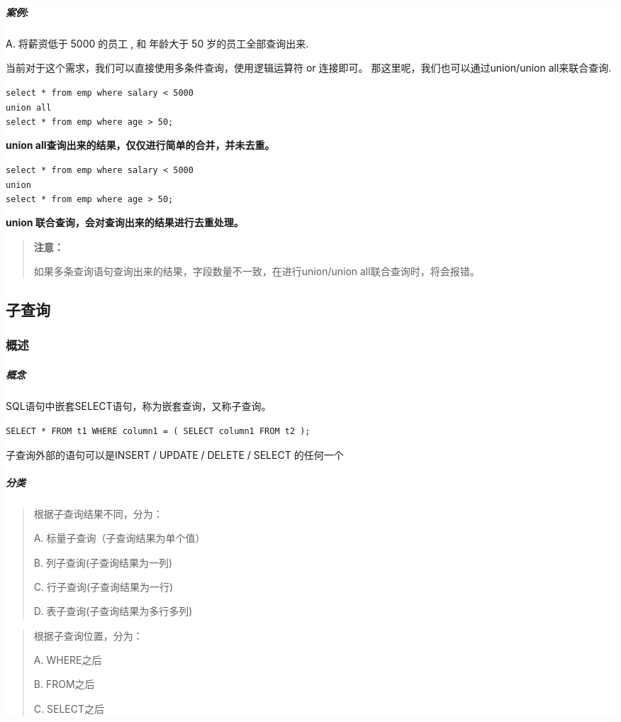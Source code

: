 ##### 案例:

A. 将薪资低于 5000 的员工 , 和 年龄大于 50 岁的员工全部查询出来.

当前对于这个需求，我们可以直接使用多条件查询，使用逻辑运算符 or 连接即可。 那这里呢，我们也可以通过union/union all来联合查询. 

```
select * from emp where salary < 5000 
union all 
select * from emp where age > 50;
```

**union all查询出来的结果，仅仅进行简单的合并，并未去重。**



```
select * from emp where salary < 5000 
union 
select * from emp where age > 50;
```

**union 联合查询，会对查询出来的结果进行去重处理。**

> **注意：**
>
> 如果多条查询语句查询出来的结果，字段数量不一致，在进行union/union all联合查询时，将会报错。

## 子查询

### 概述

#####  概念

SQL语句中嵌套SELECT语句，称为嵌套查询，又称子查询。

```
SELECT * FROM t1 WHERE column1 = ( SELECT column1 FROM t2 );
```

子查询外部的语句可以是INSERT / UPDATE / DELETE / SELECT 的任何一个

##### 分类

> 根据子查询结果不同，分为：
>
> A. 标量子查询（子查询结果为单个值）
>
> B. 列子查询(子查询结果为一列)
>
> C. 行子查询(子查询结果为一行)
>
> D. 表子查询(子查询结果为多行多列)



> 根据子查询位置，分为：
>
> A. WHERE之后
>
> B. FROM之后
>
> C. SELECT之后
